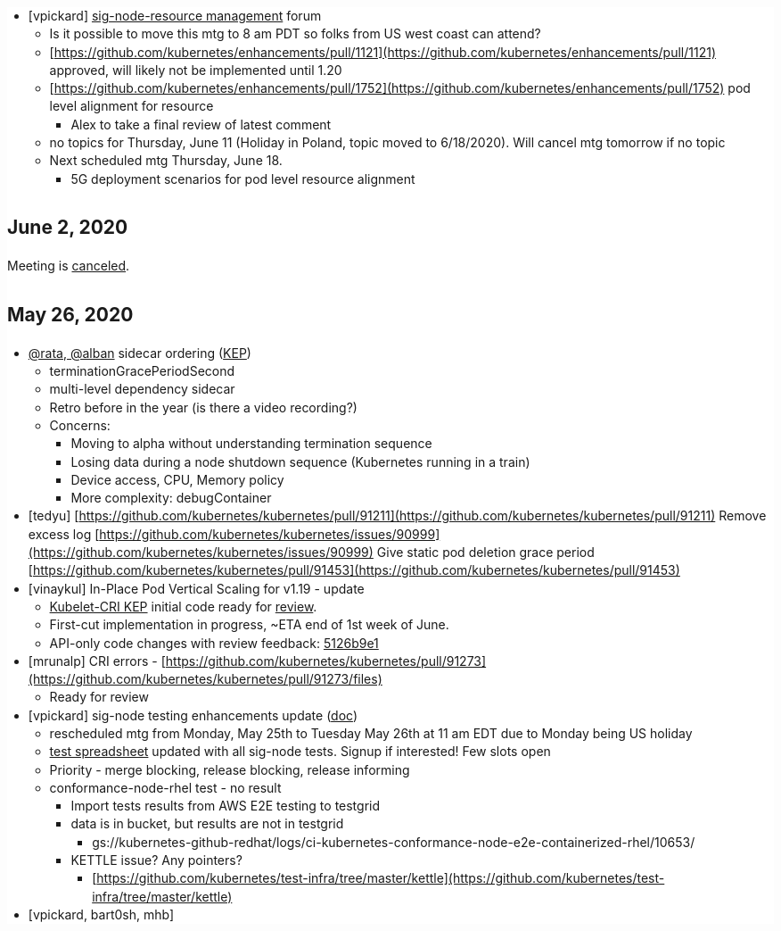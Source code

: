 * [vpickard] [sig-node-resource management](https://docs.google.com/document/d/15G9f0yoP8Gy5Agx-uCqo0CUl67EjZ-FgAk-KbI-lakw/edit?usp=sharing) forum
  * Is it possible to move this mtg to 8 am PDT so folks from US west coast can attend?
  * [https://github.com/kubernetes/enhancements/pull/1121](https://github.com/kubernetes/enhancements/pull/1121) approved, will likely not be implemented until 1.20
  * [https://github.com/kubernetes/enhancements/pull/1752](https://github.com/kubernetes/enhancements/pull/1752) pod level alignment for resource
    * Alex to take a final review of latest comment
  * no topics for Thursday, June 11 (Holiday in Poland, topic moved to 6/18/2020). Will cancel mtg tomorrow if no topic
  * Next scheduled mtg Thursday, June 18.
    * 5G deployment scenarios for pod level resource alignment

## June 2, 2020

Meeting is [canceled](https://groups.google.com/forum/?utm_medium=email&utm_source=footer#!msg/kubernetes-sig-node/Uxv-4_1n_Jo/giLeOtwlAwAJ).

## May 26, 2020

* [@rata, @alban](Kinvolk) sidecar ordering ([KEP](https://github.com/kubernetes/enhancements/blob/master/keps/sig-apps/sidecarcontainers.md))
  * terminationGracePeriodSecond
  * multi-level dependency sidecar
  * Retro before in the year (is there a video recording?)
  * Concerns:
    * Moving to alpha without understanding termination sequence
    * Losing data during a node shutdown sequence (Kubernetes running in a train)
    * Device access, CPU, Memory policy
    * More complexity: debugContainer
* [tedyu] [https://github.com/kubernetes/kubernetes/pull/91211](https://github.com/kubernetes/kubernetes/pull/91211)
    Remove excess log
    [https://github.com/kubernetes/kubernetes/issues/90999](https://github.com/kubernetes/kubernetes/issues/90999)
    Give static pod deletion grace period
    [https://github.com/kubernetes/kubernetes/pull/91453](https://github.com/kubernetes/kubernetes/pull/91453)
* [vinaykul] In-Place Pod Vertical Scaling for v1.19 - update
  * [Kubelet-CRI KEP](https://github.com/kubernetes/enhancements/blob/master/keps/sig-node/20191025-kubelet-container-resources-cri-api-changes.md) initial code ready for [review](https://github.com/vinaykul/kubernetes/pull/1/commits/5879787bbfee6951afbe39f0cc02dff409a2339a).
  * First-cut implementation in progress, \~ETA end of 1st week of June.
  * API-only code changes with review feedback: [5126b9e1](https://github.com/vinaykul/kubernetes/pull/1/commits/5126b9e1e93d2530ac820981c93986d64e46faa3)
* [mrunalp] CRI errors - [https://github.com/kubernetes/kubernetes/pull/91273](https://github.com/kubernetes/kubernetes/pull/91273/files)
  * Ready for review
* [vpickard] sig-node testing enhancements update ([doc](https://docs.google.com/document/d/1fb-ugvgdSVIkkuJ388_nhp2pBTy_4HEVg5848Xy7n5U/edit?usp=sharing))
  * rescheduled mtg from Monday, May 25th to Tuesday May 26th at 11 am EDT due to Monday being US holiday
  * [test spreadsheet](https://docs.google.com/spreadsheets/d/1mEU8B2_PmMwwgp-_xnyp7QYMBwcLoA9NNlHwDyMvO0Y/edit?usp=sharing) updated with all sig-node tests. Signup if interested! Few slots open
  * Priority - merge blocking, release blocking, release informing
  * conformance-node-rhel test - no result
    * Import tests results from AWS E2E testing to testgrid
    * data is in bucket, but results are not in testgrid
      * gs://kubernetes-github-redhat/logs/ci-kubernetes-conformance-node-e2e-containerized-rhel/10653/
    * KETTLE issue? Any pointers?
      * [https://github.com/kubernetes/test-infra/tree/master/kettle](https://github.com/kubernetes/test-infra/tree/master/kettle)
* [vpickard, bart0sh, mhb]